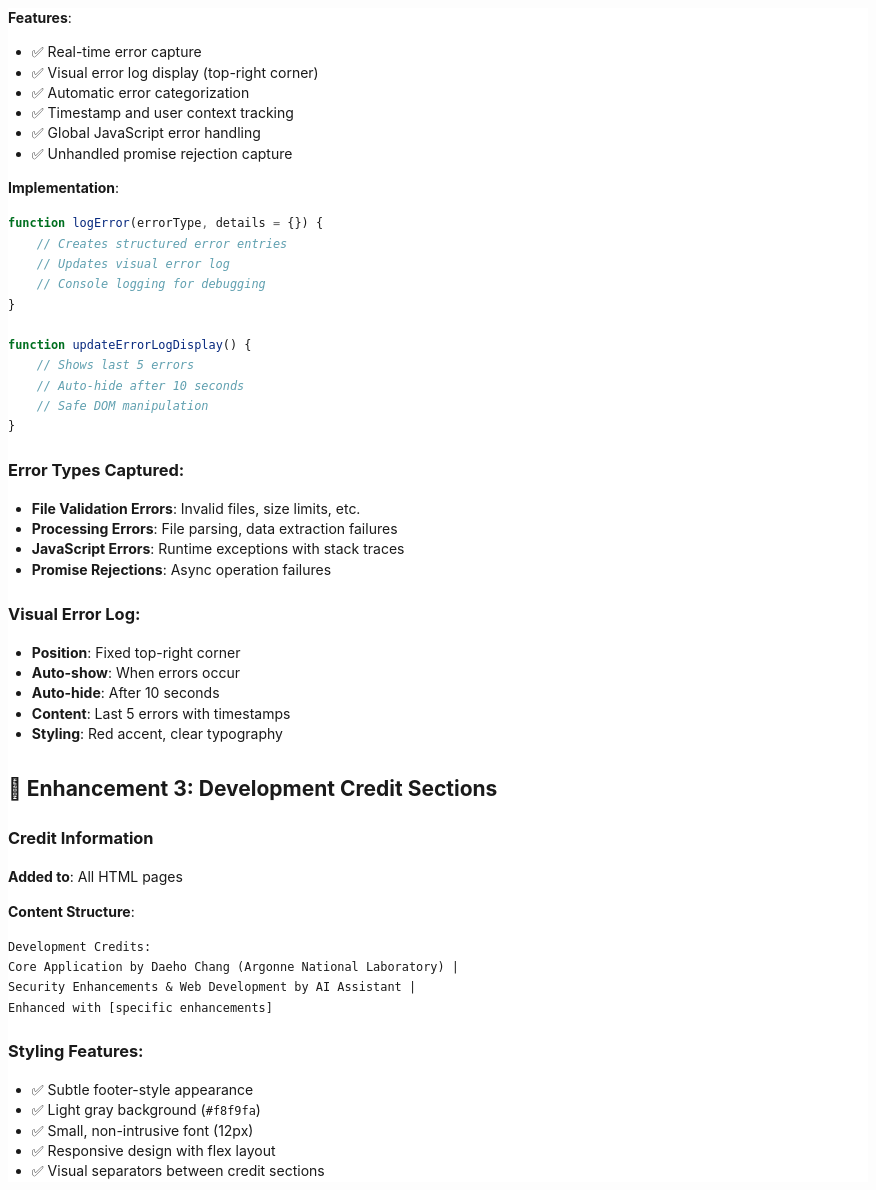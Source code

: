 **Features**:
- ✅ Real-time error capture
- ✅ Visual error log display (top-right corner)
- ✅ Automatic error categorization
- ✅ Timestamp and user context tracking
- ✅ Global JavaScript error handling
- ✅ Unhandled promise rejection capture

**Implementation**:
```javascript
function logError(errorType, details = {}) {
    // Creates structured error entries
    // Updates visual error log
    // Console logging for debugging
}

function updateErrorLogDisplay() {
    // Shows last 5 errors
    // Auto-hide after 10 seconds
    // Safe DOM manipulation
}
```

### Error Types Captured:
- **File Validation Errors**: Invalid files, size limits, etc.
- **Processing Errors**: File parsing, data extraction failures
- **JavaScript Errors**: Runtime exceptions with stack traces
- **Promise Rejections**: Async operation failures

### Visual Error Log:
- **Position**: Fixed top-right corner
- **Auto-show**: When errors occur
- **Auto-hide**: After 10 seconds
- **Content**: Last 5 errors with timestamps
- **Styling**: Red accent, clear typography

## 🔧 **Enhancement 3: Development Credit Sections**

### Credit Information
**Added to**: All HTML pages

**Content Structure**:
```
Development Credits: 
Core Application by Daeho Chang (Argonne National Laboratory) | 
Security Enhancements & Web Development by AI Assistant | 
Enhanced with [specific enhancements]
```

### Styling Features:
- ✅ Subtle footer-style appearance
- ✅ Light gray background (`#f8f9fa`)
- ✅ Small, non-intrusive font (12px)
- ✅ Responsive design with flex layout
- ✅ Visual separators between credit sections
